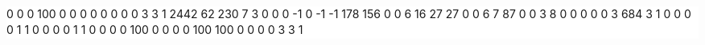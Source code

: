 0                0              0              100               0                  0                  0                0              0                0                0              0                3               3              1   2442    62              230                  7                 3                 0         0        0         -1           0              -1             -1             178           156            0               0               6            16              27            27            0               0               6             7              87              0                 0                 3               8             0               0               0             0               0               3            684             3                 1                0                   0                   0                 0                    1                  1                 0                    0                    0                  0                    1                  1                 0                    0                    0                  0                  100                   0                      0                      0                    0                         100                       100                        0                           0                           0                         0                    3                   3                  1